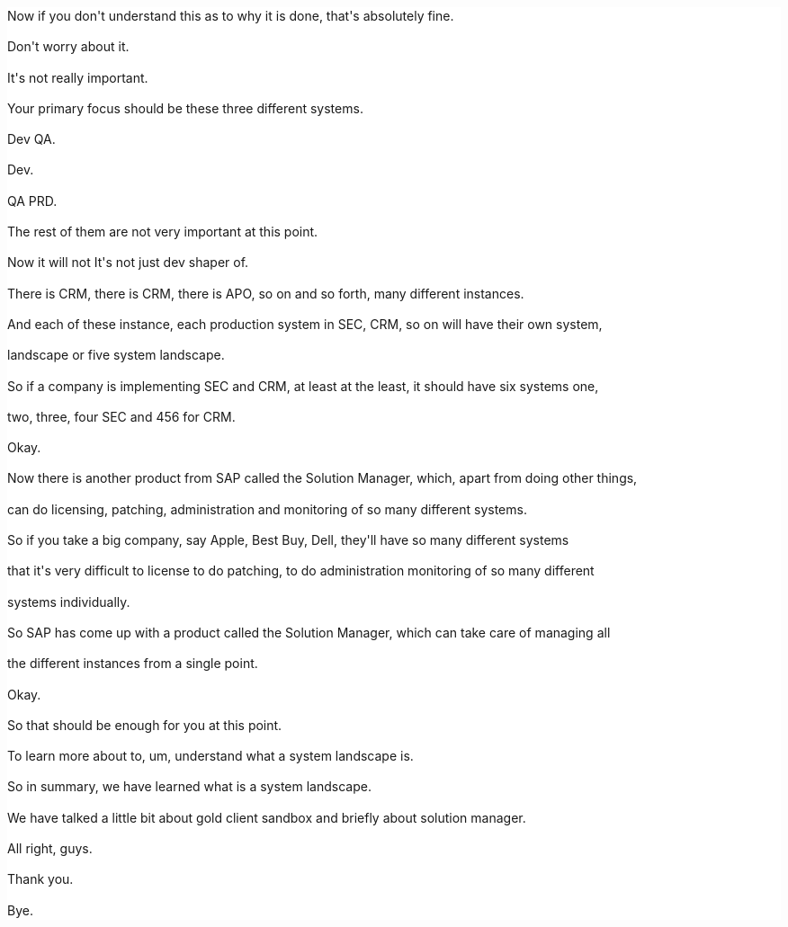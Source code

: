 Now if you don't understand this as to why it is done, that's absolutely fine.

Don't worry about it.

It's not really important.

Your primary focus should be these three different systems.

Dev QA.

Dev.

QA PRD.

The rest of them are not very important at this point.

Now it will not It's not just dev shaper of.

There is CRM, there is CRM, there is APO, so on and so forth, many different instances.

And each of these instance, each production system in SEC, CRM, so on will have their own system,

landscape or five system landscape.

So if a company is implementing SEC and CRM, at least at the least, it should have six systems one,

two, three, four SEC and 456 for CRM.

Okay.

Now there is another product from SAP called the Solution Manager, which, apart from doing other things,

can do licensing, patching, administration and monitoring of so many different systems.

So if you take a big company, say Apple, Best Buy, Dell, they'll have so many different systems

that it's very difficult to license to do patching, to do administration monitoring of so many different

systems individually.

So SAP has come up with a product called the Solution Manager, which can take care of managing all

the different instances from a single point.

Okay.

So that should be enough for you at this point.

To learn more about to, um, understand what a system landscape is.

So in summary, we have learned what is a system landscape.

We have talked a little bit about gold client sandbox and briefly about solution manager.

All right, guys.

Thank you.

Bye.
